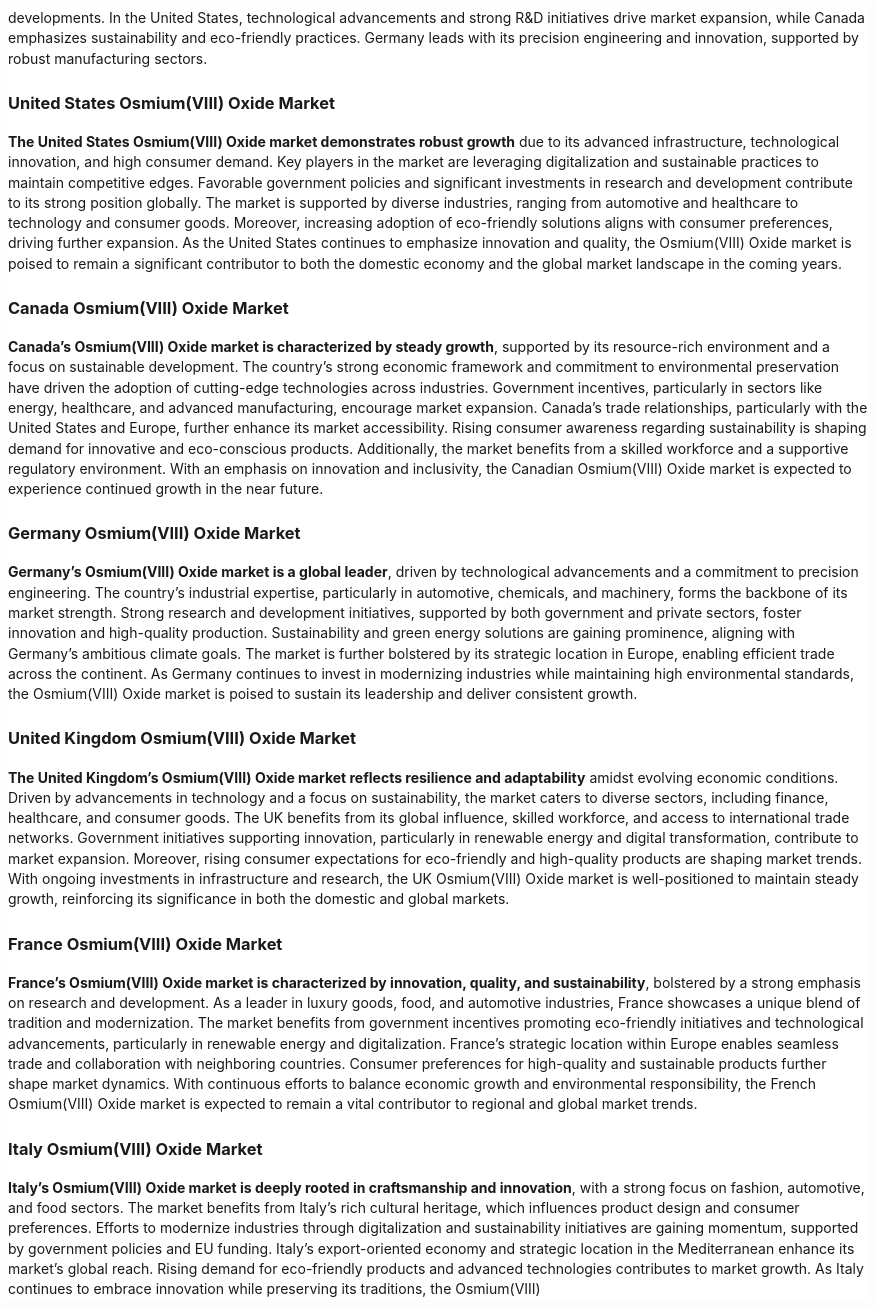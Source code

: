 developments. In the United States, technological advancements and strong R&amp;D initiatives drive market expansion, while Canada emphasizes sustainability and eco-friendly practices. Germany leads with its precision engineering and innovation, supported by robust manufacturing sectors.</span></em></p></blockquote><h3><strong>United States Osmium(VIII) Oxide Market</strong></h3><p><strong>The United States Osmium(VIII) Oxide market demonstrates robust growth</strong> due to its advanced infrastructure, technological innovation, and high consumer demand. Key players in the market are leveraging digitalization and sustainable practices to maintain competitive edges. Favorable government policies and significant investments in research and development contribute to its strong position globally. The market is supported by diverse industries, ranging from automotive and healthcare to technology and consumer goods. Moreover, increasing adoption of eco-friendly solutions aligns with consumer preferences, driving further expansion. As the United States continues to emphasize innovation and quality, the Osmium(VIII) Oxide market is poised to remain a significant contributor to both the domestic economy and the global market landscape in the coming years.</p><h3><strong>Canada Osmium(VIII) Oxide Market</strong></h3><p><strong>Canada&rsquo;s Osmium(VIII) Oxide market is characterized by steady growth</strong>, supported by its resource-rich environment and a focus on sustainable development. The country&rsquo;s strong economic framework and commitment to environmental preservation have driven the adoption of cutting-edge technologies across industries. Government incentives, particularly in sectors like energy, healthcare, and advanced manufacturing, encourage market expansion. Canada&rsquo;s trade relationships, particularly with the United States and Europe, further enhance its market accessibility. Rising consumer awareness regarding sustainability is shaping demand for innovative and eco-conscious products. Additionally, the market benefits from a skilled workforce and a supportive regulatory environment. With an emphasis on innovation and inclusivity, the Canadian Osmium(VIII) Oxide market is expected to experience continued growth in the near future.</p><h3><strong>Germany Osmium(VIII) Oxide Market</strong></h3><p><strong>Germany&rsquo;s Osmium(VIII) Oxide market is a global leader</strong>, driven by technological advancements and a commitment to precision engineering. The country&rsquo;s industrial expertise, particularly in automotive, chemicals, and machinery, forms the backbone of its market strength. Strong research and development initiatives, supported by both government and private sectors, foster innovation and high-quality production. Sustainability and green energy solutions are gaining prominence, aligning with Germany&rsquo;s ambitious climate goals. The market is further bolstered by its strategic location in Europe, enabling efficient trade across the continent. As Germany continues to invest in modernizing industries while maintaining high environmental standards, the Osmium(VIII) Oxide market is poised to sustain its leadership and deliver consistent growth.</p><h3><strong>United Kingdom Osmium(VIII) Oxide Market</strong></h3><p><strong>The United Kingdom&rsquo;s Osmium(VIII) Oxide market reflects resilience and adaptability</strong> amidst evolving economic conditions. Driven by advancements in technology and a focus on sustainability, the market caters to diverse sectors, including finance, healthcare, and consumer goods. The UK benefits from its global influence, skilled workforce, and access to international trade networks. Government initiatives supporting innovation, particularly in renewable energy and digital transformation, contribute to market expansion. Moreover, rising consumer expectations for eco-friendly and high-quality products are shaping market trends. With ongoing investments in infrastructure and research, the UK Osmium(VIII) Oxide market is well-positioned to maintain steady growth, reinforcing its significance in both the domestic and global markets.</p><h3><strong>France Osmium(VIII) Oxide Market</strong></h3><p><strong>France&rsquo;s Osmium(VIII) Oxide market is characterized by innovation, quality, and sustainability</strong>, bolstered by a strong emphasis on research and development. As a leader in luxury goods, food, and automotive industries, France showcases a unique blend of tradition and modernization. The market benefits from government incentives promoting eco-friendly initiatives and technological advancements, particularly in renewable energy and digitalization. France&rsquo;s strategic location within Europe enables seamless trade and collaboration with neighboring countries. Consumer preferences for high-quality and sustainable products further shape market dynamics. With continuous efforts to balance economic growth and environmental responsibility, the French Osmium(VIII) Oxide market is expected to remain a vital contributor to regional and global market trends.</p><h3><strong>Italy Osmium(VIII) Oxide Market</strong></h3><p><strong>Italy&rsquo;s Osmium(VIII) Oxide market is deeply rooted in craftsmanship and innovation</strong>, with a strong focus on fashion, automotive, and food sectors. The market benefits from Italy&rsquo;s rich cultural heritage, which influences product design and consumer preferences. Efforts to modernize industries through digitalization and sustainability initiatives are gaining momentum, supported by government policies and EU funding. Italy&rsquo;s export-oriented economy and strategic location in the Mediterranean enhance its market&rsquo;s global reach. Rising demand for eco-friendly products and advanced technologies contributes to market growth. As Italy continues to embrace innovation while preserving its traditions, the Osmium(VIII)